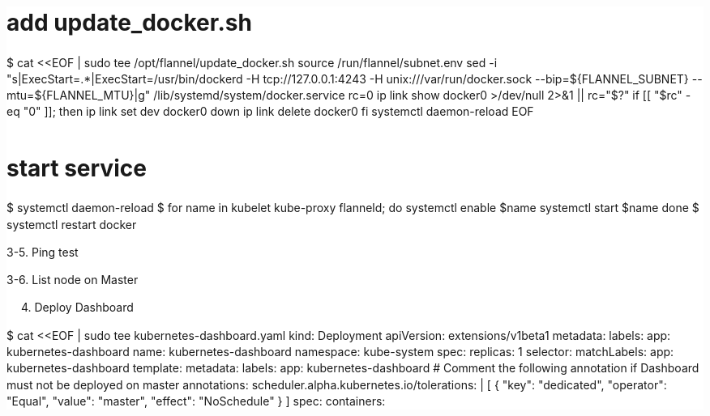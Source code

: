 # add update_docker.sh
$ cat <<EOF | sudo tee /opt/flannel/update_docker.sh
source /run/flannel/subnet.env
sed -i "s|ExecStart=.*|ExecStart=\/usr\/bin\/dockerd -H tcp:\/\/127.0.0.1:4243 -H unix:\/\/\/var\/run\/docker.sock --bip=\${FLANNEL_SUBNET} --mtu=\${FLANNEL_MTU}|g" /lib/systemd/system/docker.service
rc=0
ip link show docker0 >/dev/null 2>&1 || rc="$?"
if [[ "$rc" -eq "0" ]]; then
ip link set dev docker0 down
ip link delete docker0
fi
systemctl daemon-reload
EOF

# start service
$ systemctl daemon-reload
$ for name in kubelet kube-proxy flanneld; do
  systemctl enable $name
  systemctl start $name
done
$ systemctl restart docker
 

3-5. Ping test
 
 

3-6. List node on Master
 
 
4.	Deploy Dashboard

$ cat <<EOF | sudo tee kubernetes-dashboard.yaml
kind: Deployment
apiVersion: extensions/v1beta1
metadata:
  labels:
    app: kubernetes-dashboard
  name: kubernetes-dashboard
  namespace: kube-system
spec:
  replicas: 1
  selector:
    matchLabels:
      app: kubernetes-dashboard
  template:
    metadata:
      labels:
        app: kubernetes-dashboard
      # Comment the following annotation if Dashboard must not be deployed on master
      annotations:
        scheduler.alpha.kubernetes.io/tolerations: |
          [
            {
              "key": "dedicated",
              "operator": "Equal",
              "value": "master",
              "effect": "NoSchedule"
            }
          ]
    spec:
      containers: